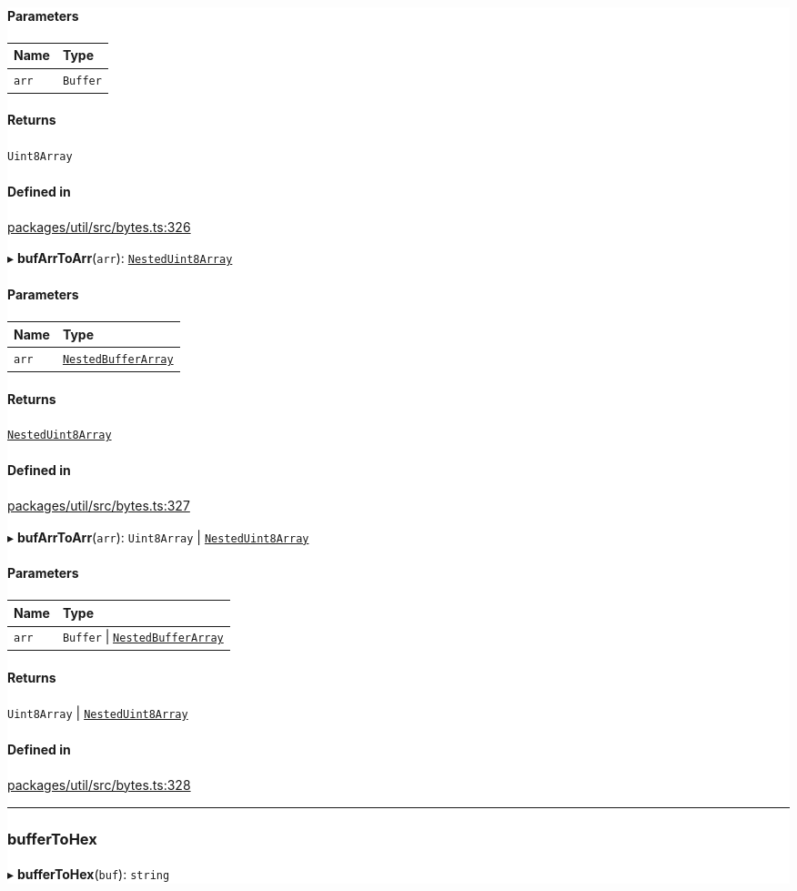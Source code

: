 #### Parameters

| Name | Type |
| :------ | :------ |
| `arr` | `Buffer` |

#### Returns

`Uint8Array`

#### Defined in

[packages/util/src/bytes.ts:326](https://github.com/ethereumjs/ethereumjs-monorepo/blob/master/packages/util/src/bytes.ts#L326)

▸ **bufArrToArr**(`arr`): [`NestedUint8Array`](README.md#nesteduint8array)

#### Parameters

| Name | Type |
| :------ | :------ |
| `arr` | [`NestedBufferArray`](README.md#nestedbufferarray) |

#### Returns

[`NestedUint8Array`](README.md#nesteduint8array)

#### Defined in

[packages/util/src/bytes.ts:327](https://github.com/ethereumjs/ethereumjs-monorepo/blob/master/packages/util/src/bytes.ts#L327)

▸ **bufArrToArr**(`arr`): `Uint8Array` \| [`NestedUint8Array`](README.md#nesteduint8array)

#### Parameters

| Name | Type |
| :------ | :------ |
| `arr` | `Buffer` \| [`NestedBufferArray`](README.md#nestedbufferarray) |

#### Returns

`Uint8Array` \| [`NestedUint8Array`](README.md#nesteduint8array)

#### Defined in

[packages/util/src/bytes.ts:328](https://github.com/ethereumjs/ethereumjs-monorepo/blob/master/packages/util/src/bytes.ts#L328)

___

### bufferToHex

▸ **bufferToHex**(`buf`): `string`
